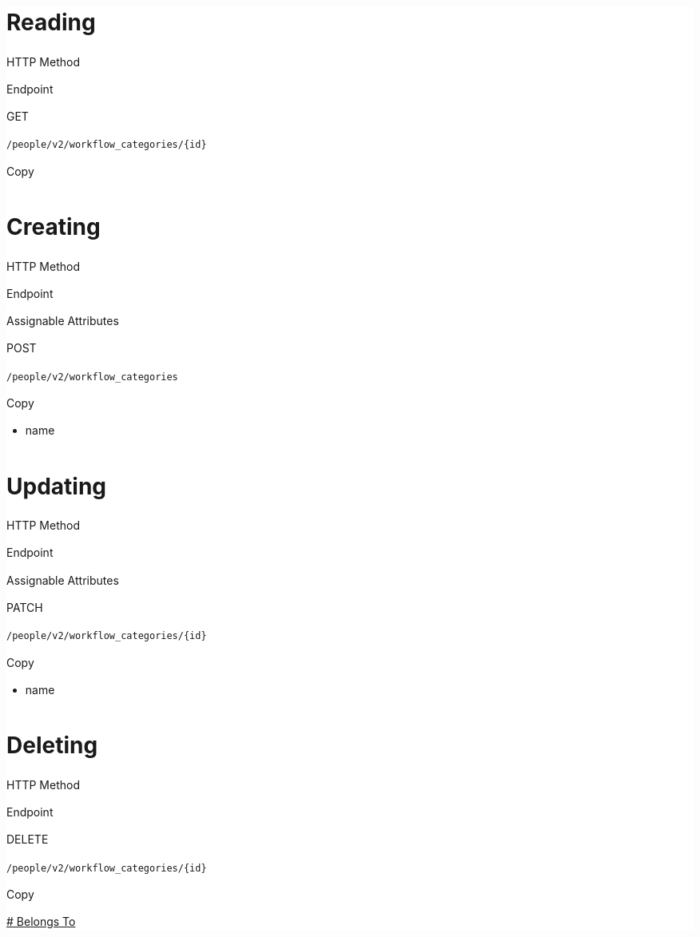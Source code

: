 # Reading

HTTP Method

Endpoint

GET

`/people/v2/workflow_categories/{id}`

Copy

# Creating

HTTP Method

Endpoint

Assignable Attributes

POST

`/people/v2/workflow_categories`

Copy

* name

# Updating

HTTP Method

Endpoint

Assignable Attributes

PATCH

`/people/v2/workflow_categories/{id}`

Copy

* name

# Deleting

HTTP Method

Endpoint

DELETE

`/people/v2/workflow_categories/{id}`

Copy

[# Belongs To](#/apps/people/2025-03-20/vertices/workflow_category#belongs-to)
